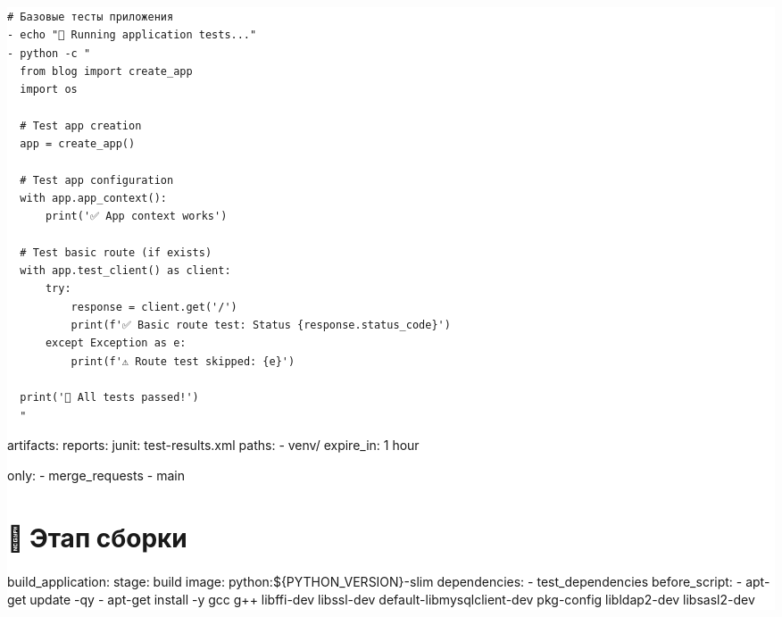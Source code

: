     # Базовые тесты приложения
    - echo "🧪 Running application tests..."
    - python -c "
      from blog import create_app
      import os

      # Test app creation
      app = create_app()

      # Test app configuration
      with app.app_context():
          print('✅ App context works')

      # Test basic route (if exists)
      with app.test_client() as client:
          try:
              response = client.get('/')
              print(f'✅ Basic route test: Status {response.status_code}')
          except Exception as e:
              print(f'⚠️ Route test skipped: {e}')

      print('🎉 All tests passed!')
      "

  artifacts:
    reports:
      junit: test-results.xml
    paths:
      - venv/
    expire_in: 1 hour

  only:
    - merge_requests
    - main

# 🔨 Этап сборки
build_application:
  stage: build
  image: python:${PYTHON_VERSION}-slim
  dependencies:
    - test_dependencies
  before_script:
    - apt-get update -qy
    - apt-get install -y
        gcc
        g++
        libffi-dev
        libssl-dev
        default-libmysqlclient-dev
        pkg-config
        libldap2-dev
        libsasl2-dev
